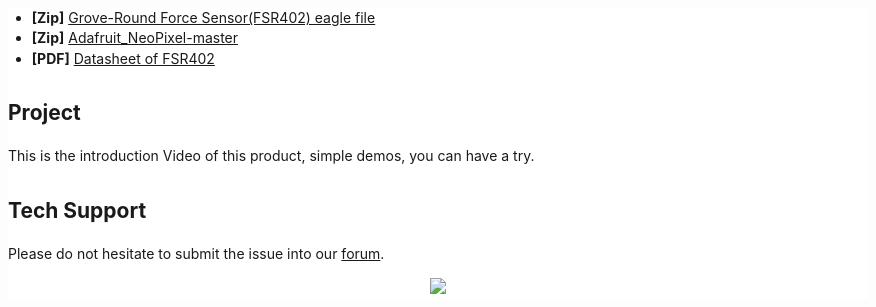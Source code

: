 - **[Zip]** [Grove-Round Force Sensor(FSR402) eagle file](https://github.com/SeeedDocument/Grove-Round_Force_Sensor_FSR402/raw/master/res/Grove-Round_Force_Sensor_FSR402.zip)
- **[Zip]** [Adafruit_NeoPixel-master](https://files.seeedstudio.com/wiki/Grove-Mech_Keycap/res/Adafruit_NeoPixel-master.zip)
- **[PDF]** [Datasheet of FSR402](https://files.seeedstudio.com/wiki/Grove-Round_Force_Sensor_FSR402/res/FSR402.pdf)


## Project

This is the introduction Video of this product, simple demos, you can have a try.

<iframe width="560" height="315" src="https://www.youtube.com/embed/55WQ3ia52JM?rel=0" frameborder="0" allow="autoplay; encrypted-media" allowfullscreen></iframe>

## Tech Support
Please do not hesitate to submit the issue into our [forum](https://forum.seeedstudio.com/).
<br /><p style="text-align:center"><a href="https://www.seeedstudio.com/act-4.html?utm_source=wiki&utm_medium=wikibanner&utm_campaign=newproducts" target="_blank"><img src="https://github.com/SeeedDocument/Wiki_Banner/raw/master/new_product.jpg" /></a></p>